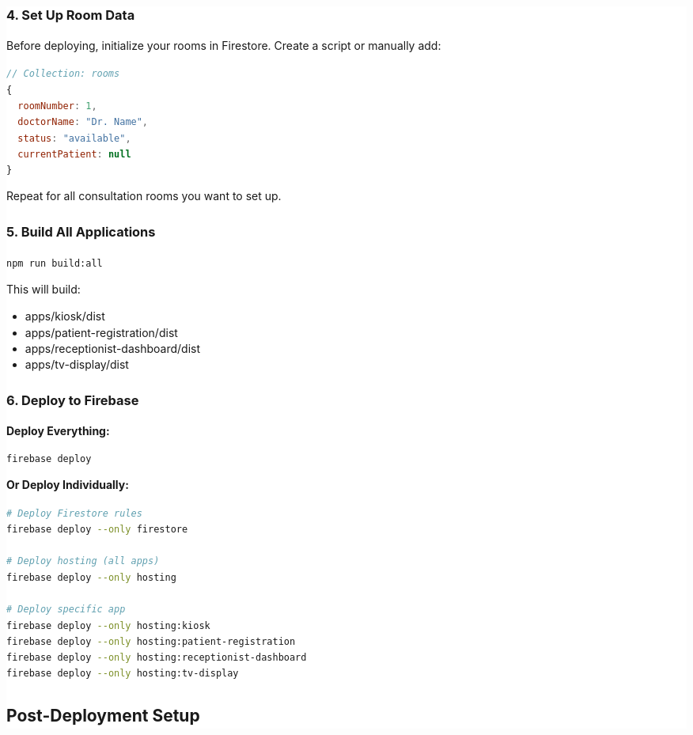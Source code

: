```javascript
```

### 4. Set Up Room Data

Before deploying, initialize your rooms in Firestore. Create a script or manually add:

```javascript
// Collection: rooms
{
  roomNumber: 1,
  doctorName: "Dr. Name",
  status: "available",
  currentPatient: null
}
```

Repeat for all consultation rooms you want to set up.

### 5. Build All Applications

```bash
npm run build:all
```

This will build:
- apps/kiosk/dist
- apps/patient-registration/dist
- apps/receptionist-dashboard/dist
- apps/tv-display/dist

### 6. Deploy to Firebase

**Deploy Everything:**
```bash
firebase deploy
```

**Or Deploy Individually:**

```bash
# Deploy Firestore rules
firebase deploy --only firestore

# Deploy hosting (all apps)
firebase deploy --only hosting

# Deploy specific app
firebase deploy --only hosting:kiosk
firebase deploy --only hosting:patient-registration
firebase deploy --only hosting:receptionist-dashboard
firebase deploy --only hosting:tv-display
```

## Post-Deployment Setup
